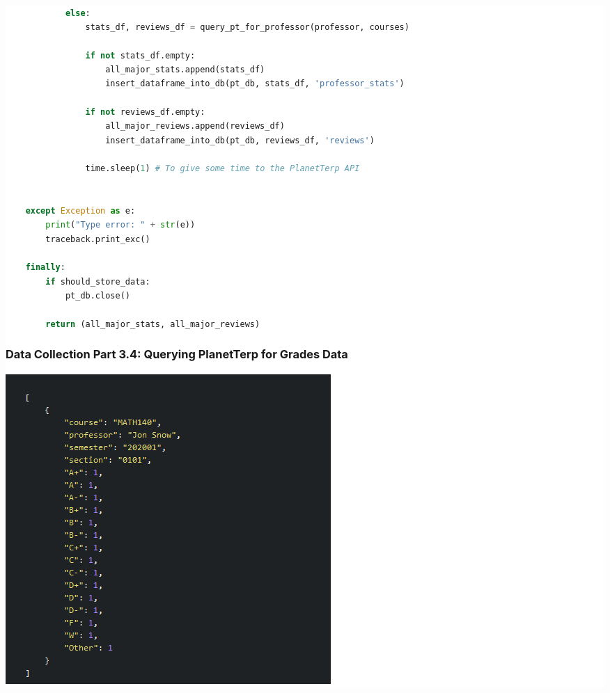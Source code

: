 ```python
            else:
                stats_df, reviews_df = query_pt_for_professor(professor, courses)

                if not stats_df.empty:
                    all_major_stats.append(stats_df)
                    insert_dataframe_into_db(pt_db, stats_df, 'professor_stats')

                if not reviews_df.empty:
                    all_major_reviews.append(reviews_df)
                    insert_dataframe_into_db(pt_db, reviews_df, 'reviews')

                time.sleep(1) # To give some time to the PlanetTerp API
            
        
    except Exception as e:
        print("Type error: " + str(e))
        traceback.print_exc()
        
    finally:
        if should_store_data:
            pt_db.close()
            
        return (all_major_stats, all_major_reviews)
```

### Data Collection Part 3.4: Querying PlanetTerp for Grades Data

![A Sample Grades Request](img/PT_grades_request.png)

